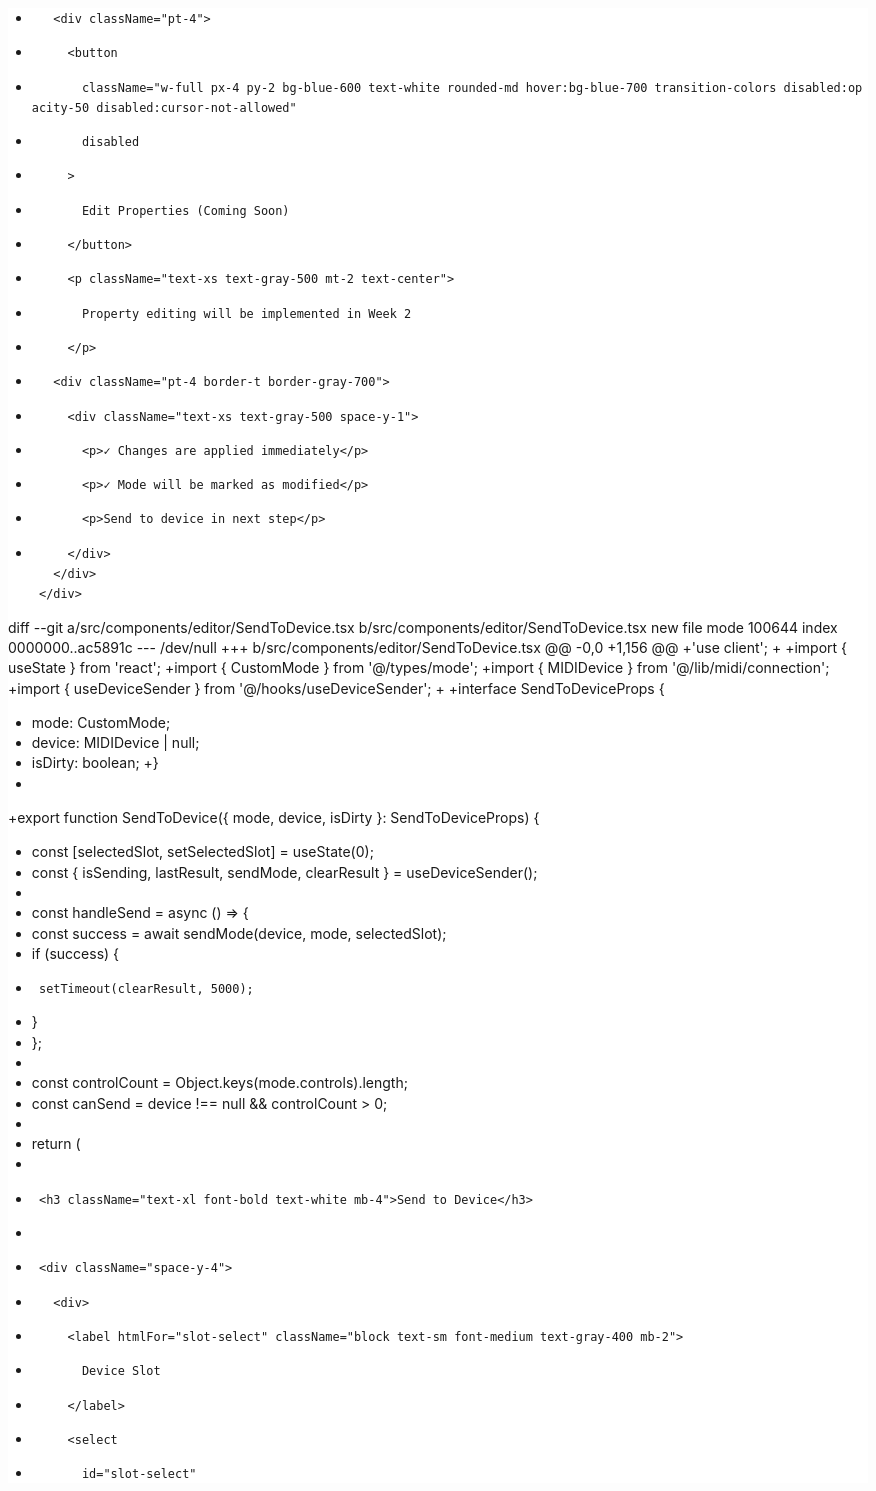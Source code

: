 -        <div className="pt-4">
-          <button
-            className="w-full px-4 py-2 bg-blue-600 text-white rounded-md hover:bg-blue-700 transition-colors disabled:opacity-50 disabled:cursor-not-allowed"
-            disabled
-          >
-            Edit Properties (Coming Soon)
-          </button>
-          <p className="text-xs text-gray-500 mt-2 text-center">
-            Property editing will be implemented in Week 2
-          </p>
+        <div className="pt-4 border-t border-gray-700">
+          <div className="text-xs text-gray-500 space-y-1">
+            <p>✓ Changes are applied immediately</p>
+            <p>✓ Mode will be marked as modified</p>
+            <p>Send to device in next step</p>
+          </div>
         </div>
       </div>
     </div>
diff --git a/src/components/editor/SendToDevice.tsx b/src/components/editor/SendToDevice.tsx
new file mode 100644
index 0000000..ac5891c
--- /dev/null
+++ b/src/components/editor/SendToDevice.tsx
@@ -0,0 +1,156 @@
+'use client';
+
+import { useState } from 'react';
+import { CustomMode } from '@/types/mode';
+import { MIDIDevice } from '@/lib/midi/connection';
+import { useDeviceSender } from '@/hooks/useDeviceSender';
+
+interface SendToDeviceProps {
+  mode: CustomMode;
+  device: MIDIDevice | null;
+  isDirty: boolean;
+}
+
+export function SendToDevice({ mode, device, isDirty }: SendToDeviceProps) {
+  const [selectedSlot, setSelectedSlot] = useState(0);
+  const { isSending, lastResult, sendMode, clearResult } = useDeviceSender();
+
+  const handleSend = async () => {
+    const success = await sendMode(device, mode, selectedSlot);
+    if (success) {
+      setTimeout(clearResult, 5000);
+    }
+  };
+
+  const controlCount = Object.keys(mode.controls).length;
+  const canSend = device !== null && controlCount > 0;
+
+  return (
+    <div className="bg-gray-900 rounded-lg p-6">
+      <h3 className="text-xl font-bold text-white mb-4">Send to Device</h3>
+
+      <div className="space-y-4">
+        <div>
+          <label htmlFor="slot-select" className="block text-sm font-medium text-gray-400 mb-2">
+            Device Slot
+          </label>
+          <select
+            id="slot-select"
